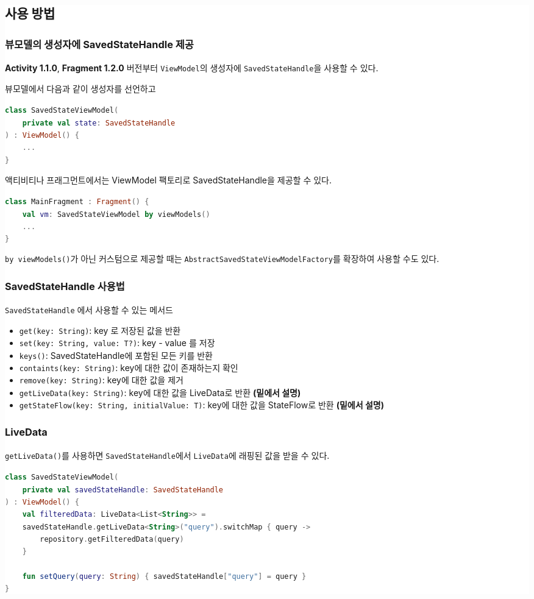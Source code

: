 ## 사용 방법

### 뷰모델의 생성자에 SavedStateHandle 제공

**Activity 1.1.0**, **Fragment 1.2.0** 버전부터 `ViewModel`의 생성자에 `SavedStateHandle`을 사용할 수 있다.

뷰모델에서 다음과 같이 생성자를 선언하고

```kotlin
class SavedStateViewModel(
	private val state: SavedStateHandle
) : ViewModel() {
	... 
}
```

액티비티나 프래그먼트에서는 ViewModel 팩토리로 SavedStateHandle을 제공할 수 있다.

```kotlin
class MainFragment : Fragment() { 
	val vm: SavedStateViewModel by viewModels() 
	... 
}
```

`by viewModels()`가 아닌 커스텀으로 제공할 때는 `AbstractSavedStateViewModelFactory`를 확장하여 사용할 수도 있다.

### SavedStateHandle 사용법

`SavedStateHandle` 에서 사용할 수 있는 메서드
- `get(key: String)`: key 로 저장된 값을 반환
- `set(key: String, value: T?)`: key - value 를 저장
- `keys()`: SavedStateHandle에 포함된 모든 키를 반환
- `containts(key: String)`: key에 대한 값이 존재하는지 확인
- `remove(key: String)`: key에 대한 값을 제거
- `getLiveData(key: String)`: key에 대한 값을 LiveData로 반환 **(밑에서 설명)**
- `getStateFlow(key: String, initialValue: T)`: key에 대한 값을 StateFlow로 반환 **(밑에서 설명)**

### LiveData

`getLiveData()`를 사용하면 `SavedStateHandle`에서 `LiveData`에 래핑된 값을 받을 수 있다.

```kotlin
class SavedStateViewModel(
	private val savedStateHandle: SavedStateHandle
) : ViewModel() { 
	val filteredData: LiveData<List<String>> = 
	savedStateHandle.getLiveData<String>("query").switchMap { query -> 
		repository.getFilteredData(query) 
	} 
	
	fun setQuery(query: String) { savedStateHandle["query"] = query } 
}
```
